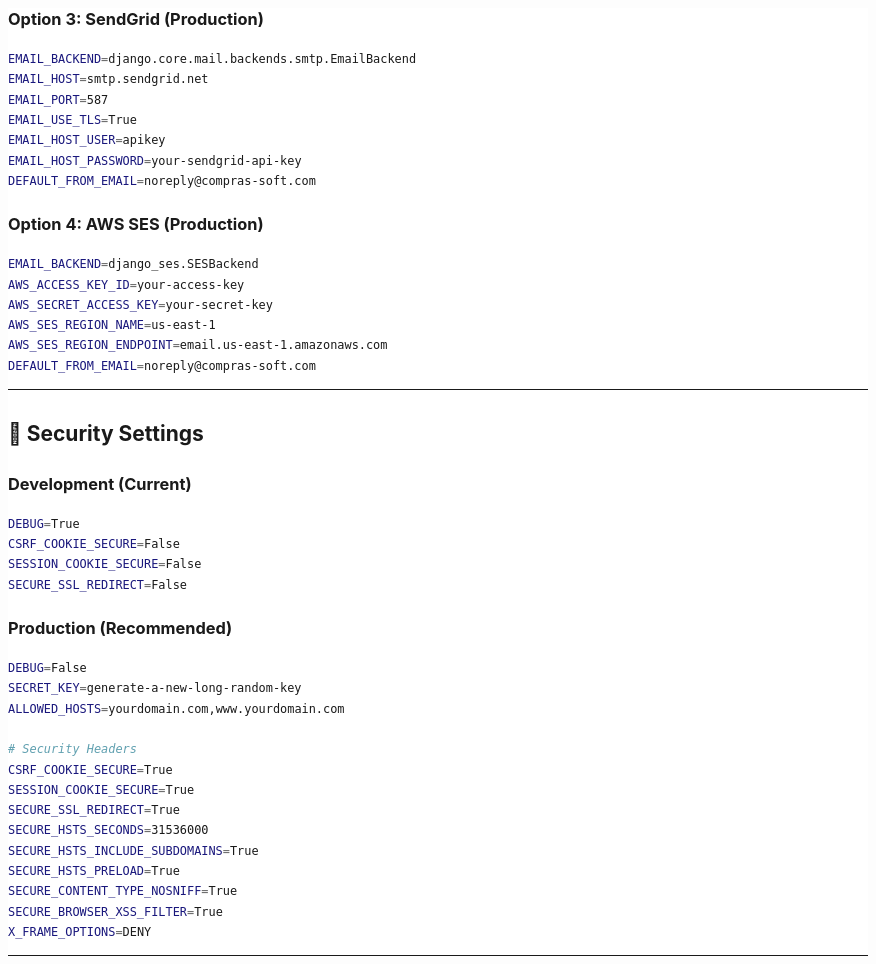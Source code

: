 ### Option 3: SendGrid (Production)
```bash
EMAIL_BACKEND=django.core.mail.backends.smtp.EmailBackend
EMAIL_HOST=smtp.sendgrid.net
EMAIL_PORT=587
EMAIL_USE_TLS=True
EMAIL_HOST_USER=apikey
EMAIL_HOST_PASSWORD=your-sendgrid-api-key
DEFAULT_FROM_EMAIL=noreply@compras-soft.com
```

### Option 4: AWS SES (Production)
```bash
EMAIL_BACKEND=django_ses.SESBackend
AWS_ACCESS_KEY_ID=your-access-key
AWS_SECRET_ACCESS_KEY=your-secret-key
AWS_SES_REGION_NAME=us-east-1
AWS_SES_REGION_ENDPOINT=email.us-east-1.amazonaws.com
DEFAULT_FROM_EMAIL=noreply@compras-soft.com
```

---

## 🔐 Security Settings

### Development (Current)
```bash
DEBUG=True
CSRF_COOKIE_SECURE=False
SESSION_COOKIE_SECURE=False
SECURE_SSL_REDIRECT=False
```

### Production (Recommended)
```bash
DEBUG=False
SECRET_KEY=generate-a-new-long-random-key
ALLOWED_HOSTS=yourdomain.com,www.yourdomain.com

# Security Headers
CSRF_COOKIE_SECURE=True
SESSION_COOKIE_SECURE=True
SECURE_SSL_REDIRECT=True
SECURE_HSTS_SECONDS=31536000
SECURE_HSTS_INCLUDE_SUBDOMAINS=True
SECURE_HSTS_PRELOAD=True
SECURE_CONTENT_TYPE_NOSNIFF=True
SECURE_BROWSER_XSS_FILTER=True
X_FRAME_OPTIONS=DENY
```

---
